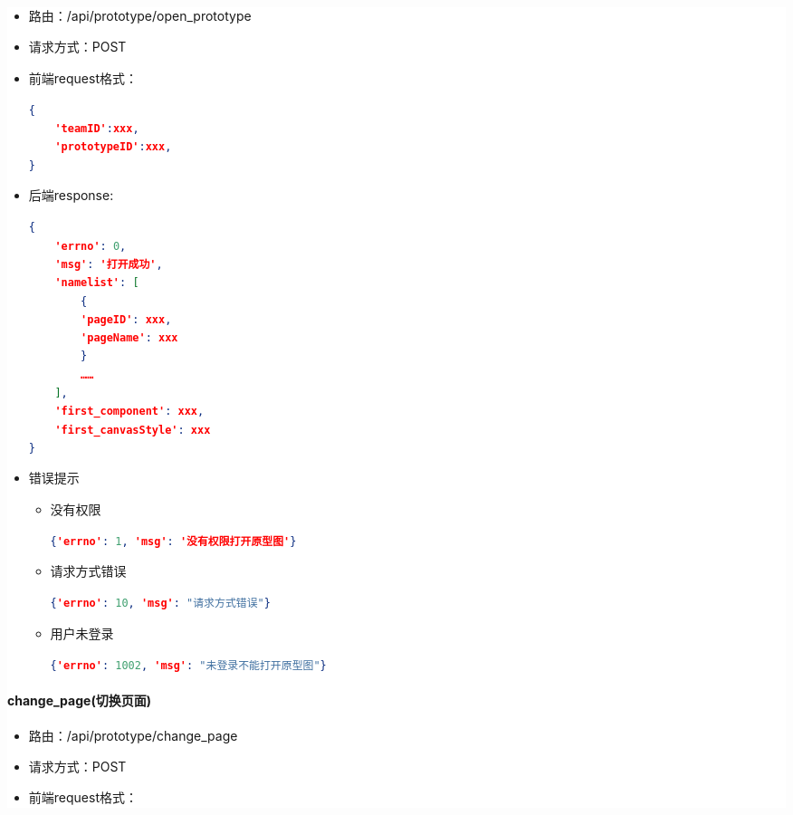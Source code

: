 - 路由：/api/prototype/open_prototype

- 请求方式：POST

- 前端request格式：

  ```json
  {
      'teamID':xxx,
      'prototypeID':xxx,
  }
  ```

- 后端response:

  ```json
  {
      'errno': 0,
      'msg': '打开成功',
      'namelist': [
          {
          'pageID': xxx, 
          'pageName': xxx
          }
          ……
      ],
      'first_component': xxx,
      'first_canvasStyle': xxx
  }
  ```

- 错误提示

  - 没有权限

    ```json
    {'errno': 1, 'msg': '没有权限打开原型图'}
    ```

  - 请求方式错误

    ```json
    {'errno': 10, 'msg': "请求方式错误"}
    ```

  - 用户未登录

    ```json
    {'errno': 1002, 'msg': "未登录不能打开原型图"}
    ```

#### change_page(切换页面)

- 路由：/api/prototype/change_page

- 请求方式：POST

- 前端request格式：
